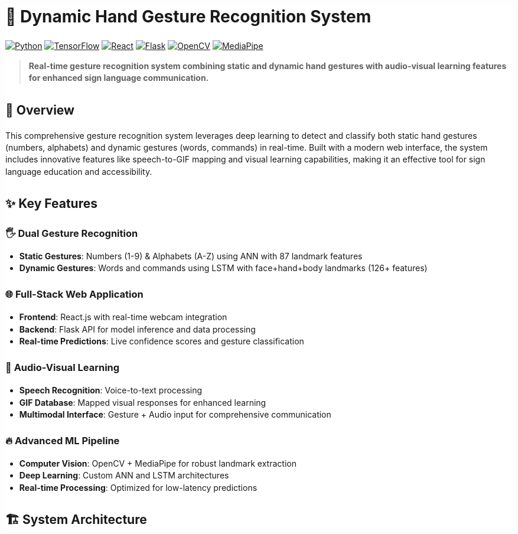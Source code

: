 # 🤖 Dynamic Hand Gesture Recognition System

[![Python](https://img.shields.io/badge/Python-3.8+-3776AB?style=for-the-badge&logo=python&logoColor=white)](https://python.org)
[![TensorFlow](https://img.shields.io/badge/TensorFlow-2.0+-FF6F00?style=for-the-badge&logo=tensorflow&logoColor=white)](https://tensorflow.org)
[![React](https://img.shields.io/badge/React-18.0+-61DAFB?style=for-the-badge&logo=react&logoColor=black)](https://reactjs.org)
[![Flask](https://img.shields.io/badge/Flask-2.0+-000000?style=for-the-badge&logo=flask&logoColor=white)](https://flask.palletsprojects.com)
[![OpenCV](https://img.shields.io/badge/OpenCV-4.0+-5C3EE8?style=for-the-badge&logo=opencv&logoColor=white)](https://opencv.org)
[![MediaPipe](https://img.shields.io/badge/MediaPipe-Google-4285F4?style=for-the-badge&logo=google&logoColor=white)](https://mediapipe.dev)

> **Real-time gesture recognition system combining static and dynamic hand gestures with audio-visual learning features for enhanced sign language communication.**

## 🎯 Overview

This comprehensive gesture recognition system leverages deep learning to detect and classify both static hand gestures (numbers, alphabets) and dynamic gestures (words, commands) in real-time. Built with a modern web interface, the system includes innovative features like speech-to-GIF mapping and visual learning capabilities, making it an effective tool for sign language education and accessibility.

## ✨ Key Features

### 🖐️ **Dual Gesture Recognition**
- **Static Gestures**: Numbers (1-9) & Alphabets (A-Z) using ANN with 87 landmark features
- **Dynamic Gestures**: Words and commands using LSTM with face+hand+body landmarks (126+ features)

### 🌐 **Full-Stack Web Application**
- **Frontend**: React.js with real-time webcam integration
- **Backend**: Flask API for model inference and data processing
- **Real-time Predictions**: Live confidence scores and gesture classification

### 🎵 **Audio-Visual Learning**
- **Speech Recognition**: Voice-to-text processing
- **GIF Database**: Mapped visual responses for enhanced learning
- **Multimodal Interface**: Gesture + Audio input for comprehensive communication

### 🔥 **Advanced ML Pipeline**
- **Computer Vision**: OpenCV + MediaPipe for robust landmark extraction
- **Deep Learning**: Custom ANN and LSTM architectures
- **Real-time Processing**: Optimized for low-latency predictions

## 🏗️ System Architecture
